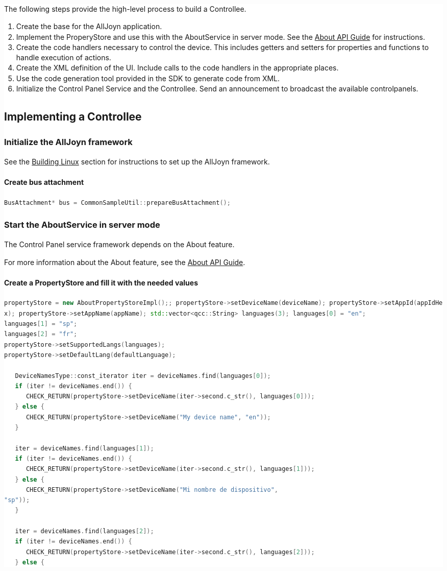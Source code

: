 The following steps provide the high-level process to build a Controllee.

1. Create the base for the AllJoyn application.
2. Implement the ProperyStore and use this with the AboutService 
in server mode. See the [About API Guide][about-api-guide-linux] for instructions.
3. Create the code handlers necessary to control the device. 
This includes getters and setters for properties and functions 
to handle execution of actions.
4. Create the XML definition of the UI. Include calls to the 
code handlers in the appropriate places.
5. Use the code generation tool provided in the SDK to generate 
code from XML.
6. Initialize the Control Panel Service and the Controllee. 
Send an announcement to broadcast the available controlpanels.
 
## Implementing a Controllee

### Initialize the AllJoyn framework

See the [Building Linux][building-linux] section for 
instructions to set up the AllJoyn framework.

#### Create bus attachment

```cpp
BusAttachment* bus = CommonSampleUtil::prepareBusAttachment();
```

### Start the AboutService in server mode

The Control Panel service framework depends on the About feature.

For more information about the About feature, see the 
[About API Guide][about-api-guide-linux].

#### Create a PropertyStore and fill it with the needed values

```cpp
propertyStore = new AboutPropertyStoreImpl();; propertyStore->setDeviceName(deviceName); propertyStore->setAppId(appIdHex); propertyStore->setAppName(appName); std::vector<qcc::String> languages(3); languages[0] = "en";
languages[1] = "sp";
languages[2] = "fr";
propertyStore->setSupportedLangs(languages);
propertyStore->setDefaultLang(defaultLanguage);

   DeviceNamesType::const_iterator iter = deviceNames.find(languages[0]);
   if (iter != deviceNames.end()) {
      CHECK_RETURN(propertyStore->setDeviceName(iter->second.c_str(), languages[0]));
   } else {
      CHECK_RETURN(propertyStore->setDeviceName("My device name", "en"));
   }

   iter = deviceNames.find(languages[1]);
   if (iter != deviceNames.end()) {
      CHECK_RETURN(propertyStore->setDeviceName(iter->second.c_str(), languages[1]));
   } else {
      CHECK_RETURN(propertyStore->setDeviceName("Mi nombre de dispositivo",
"sp"));
   }
 
   iter = deviceNames.find(languages[2]);
   if (iter != deviceNames.end()) {
      CHECK_RETURN(propertyStore->setDeviceName(iter->second.c_str(), languages[2]));
   } else {
```

[building-linux]:  /develop/building/linux 
[run-code-generator-tool]: #run-the-code-generator-tool
[about-api-guide-linux]: /develop/api-guide/about/linux
[add-include-statements]: #add-include-statements-for-header-file-that-contains-device-specific-callbacks
[initialize-controlpanel-service-controllee]: #initialize-controlpanel-service-controllee
[xml-ui-element-descriptions]: #xml-ui-element-descriptions
[widget-modules]: #widget-modules
[controlpanel-interface-definition]: /learn/base-services/controlpanel/interface